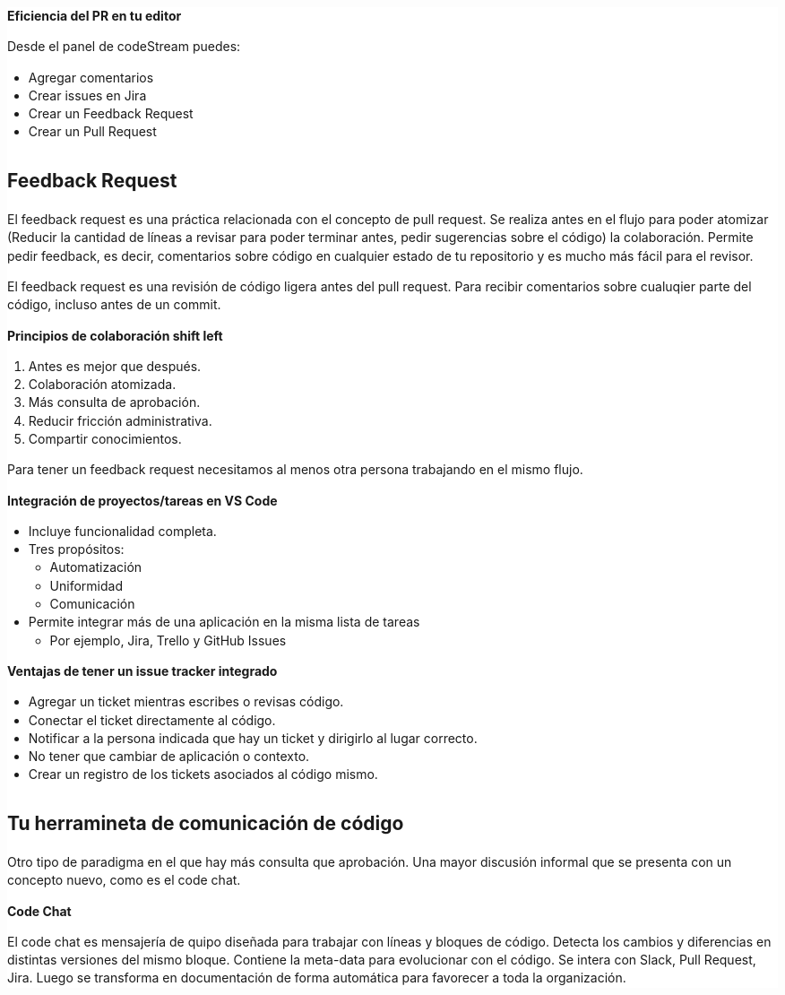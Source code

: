 **Eficiencia del PR en tu editor**

Desde el panel de codeStream puedes:

- Agregar comentarios
- Crear issues en Jira
- Crear un Feedback Request
- Crear un Pull Request

## Feedback Request

El feedback request es una práctica relacionada con el concepto de pull request. Se realiza antes en el flujo para poder atomizar (Reducir la cantidad de líneas a revisar para poder terminar antes, pedir sugerencias sobre el código) la colaboración. Permite pedir feedback, es decir, comentarios sobre código en cualquier estado de tu repositorio y es mucho más fácil para el revisor.

El feedback request es una revisión de código ligera antes del pull request. Para recibir comentarios sobre cualuqier parte del código, incluso antes de un commit.

**Principios de colaboración shift left**

1. Antes es mejor que después.
2. Colaboración atomizada.
3. Más consulta de aprobación.
4. Reducir fricción administrativa.
5. Compartir conocimientos.

Para tener un feedback request necesitamos al menos otra persona trabajando en el mismo flujo.

**Integración de proyectos/tareas en VS Code**

- Incluye funcionalidad completa.
- Tres propósitos:
  - Automatización
  - Uniformidad
  - Comunicación
- Permite integrar más de una aplicación en la misma lista de tareas
  - Por ejemplo, Jira, Trello y GitHub Issues

**Ventajas de tener un issue tracker integrado**

- Agregar un ticket mientras escribes o revisas código.
- Conectar el ticket directamente al código.
- Notificar a la persona indicada que hay un ticket y dirigirlo al lugar correcto.
- No tener que cambiar de aplicación o contexto.
- Crear un registro de los tickets asociados al código mismo.

## Tu herramineta de comunicación de código

Otro tipo de paradigma en el que hay más consulta que aprobación. Una mayor discusión informal que se presenta con un concepto nuevo, como es el code chat.

**Code Chat**

El code chat es mensajería de quipo diseñada para trabajar con líneas y bloques de código. Detecta los cambios y diferencias en distintas versiones del mismo bloque. Contiene la meta-data para evolucionar con el código. Se intera con Slack, Pull Request, Jira. Luego se transforma en documentación de forma automática para favorecer a toda la organización.
